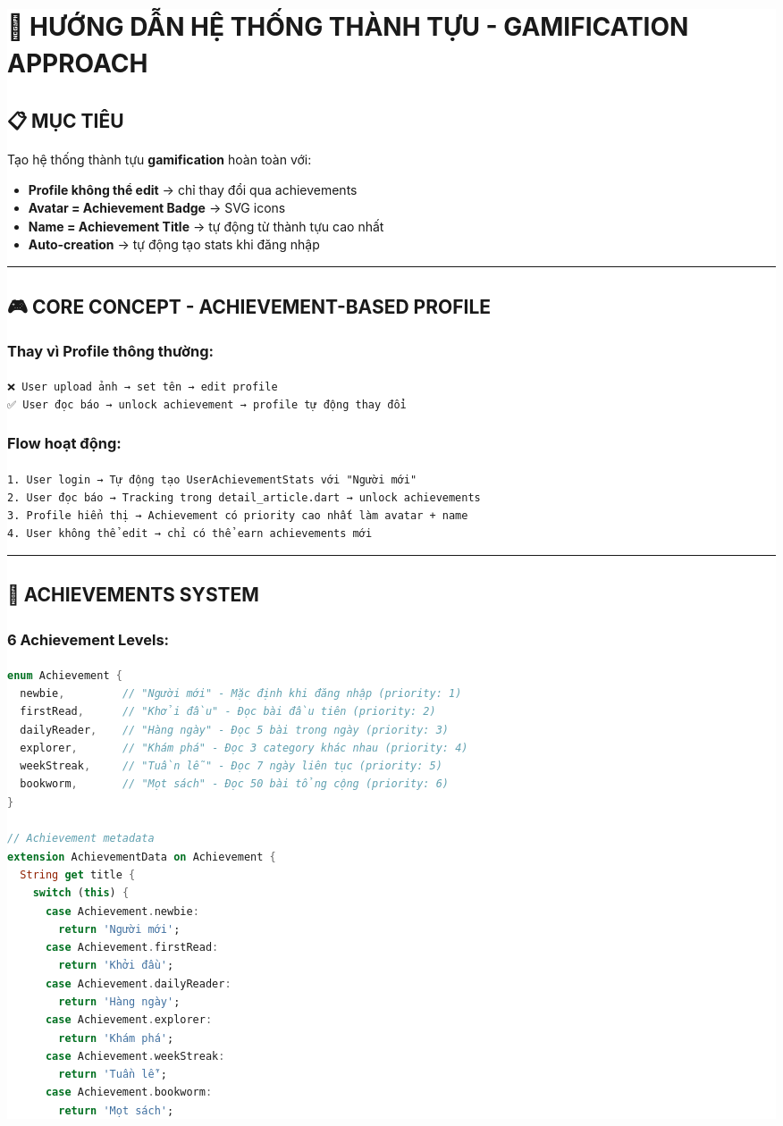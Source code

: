 # 🎯 HƯỚNG DẪN HỆ THỐNG THÀNH TỰU - GAMIFICATION APPROACH

## 📋 MỤC TIÊU

Tạo hệ thống thành tựu **gamification** hoàn toàn với:

- **Profile không thể edit** → chỉ thay đổi qua achievements
- **Avatar = Achievement Badge** → SVG icons
- **Name = Achievement Title** → tự động từ thành tựu cao nhất
- **Auto-creation** → tự động tạo stats khi đăng nhập

---

## 🎮 CORE CONCEPT - ACHIEVEMENT-BASED PROFILE

### **Thay vì Profile thông thường:**

```text
❌ User upload ảnh → set tên → edit profile
✅ User đọc báo → unlock achievement → profile tự động thay đổi
```

### **Flow hoạt động:**

```text
1. User login → Tự động tạo UserAchievementStats với "Người mới"
2. User đọc báo → Tracking trong detail_article.dart → unlock achievements
3. Profile hiển thị → Achievement có priority cao nhất làm avatar + name
4. User không thể edit → chỉ có thể earn achievements mới
```

---

## 🏅 ACHIEVEMENTS SYSTEM

### **6 Achievement Levels:**

```dart
enum Achievement {
  newbie,         // "Người mới" - Mặc định khi đăng nhập (priority: 1)
  firstRead,      // "Khởi đầu" - Đọc bài đầu tiên (priority: 2)
  dailyReader,    // "Hàng ngày" - Đọc 5 bài trong ngày (priority: 3)
  explorer,       // "Khám phá" - Đọc 3 category khác nhau (priority: 4)
  weekStreak,     // "Tuần lễ" - Đọc 7 ngày liên tục (priority: 5)
  bookworm,       // "Mọt sách" - Đọc 50 bài tổng cộng (priority: 6)
}

// Achievement metadata
extension AchievementData on Achievement {
  String get title {
    switch (this) {
      case Achievement.newbie:
        return 'Người mới';
      case Achievement.firstRead:
        return 'Khởi đầu';
      case Achievement.dailyReader:
        return 'Hàng ngày';
      case Achievement.explorer:
        return 'Khám phá';
      case Achievement.weekStreak:
        return 'Tuần lễ';
      case Achievement.bookworm:
        return 'Mọt sách';
```